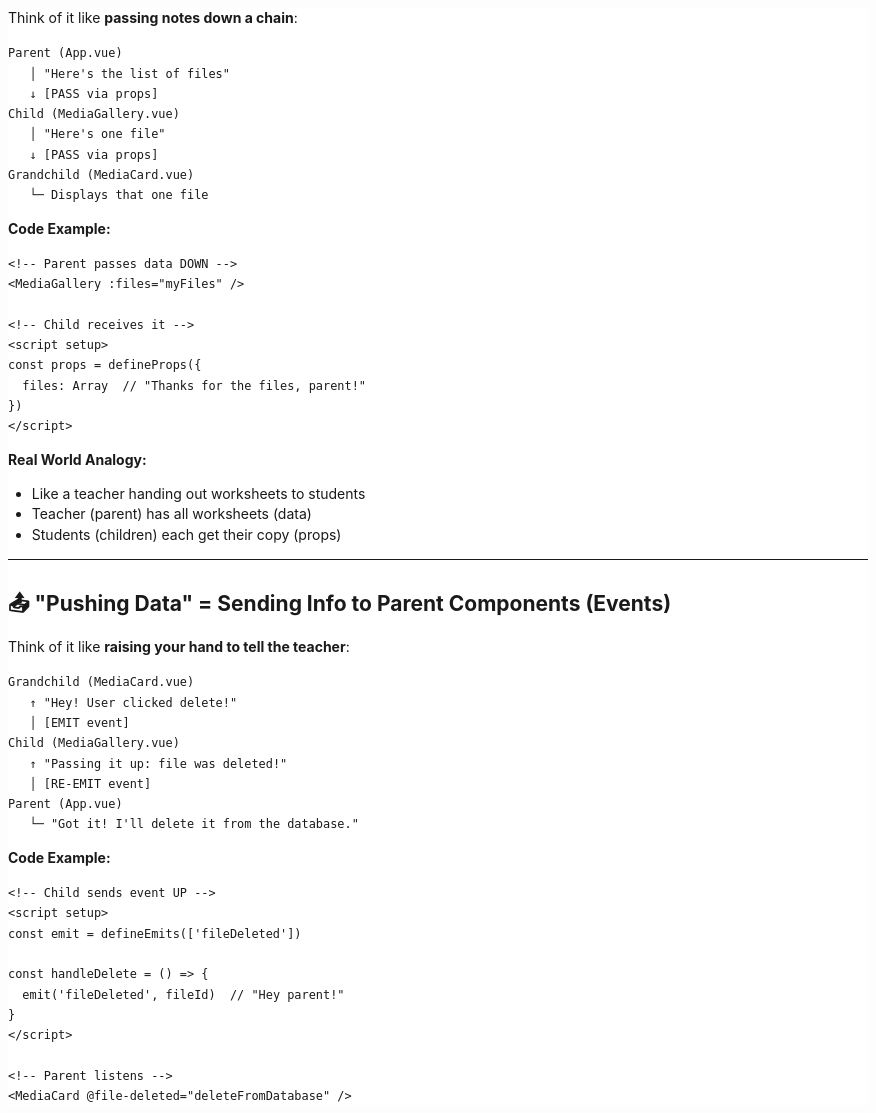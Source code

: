 Think of it like **passing notes down a chain**:

```
Parent (App.vue)
   │ "Here's the list of files"
   ↓ [PASS via props]
Child (MediaGallery.vue)
   │ "Here's one file"
   ↓ [PASS via props]
Grandchild (MediaCard.vue)
   └─ Displays that one file
```

**Code Example:**
```vue
<!-- Parent passes data DOWN -->
<MediaGallery :files="myFiles" />

<!-- Child receives it -->
<script setup>
const props = defineProps({
  files: Array  // "Thanks for the files, parent!"
})
</script>
```

**Real World Analogy:**
- Like a teacher handing out worksheets to students
- Teacher (parent) has all worksheets (data)
- Students (children) each get their copy (props)

---

## 📤 "Pushing Data" = Sending Info to Parent Components (Events)

Think of it like **raising your hand to tell the teacher**:

```
Grandchild (MediaCard.vue)
   ↑ "Hey! User clicked delete!"
   │ [EMIT event]
Child (MediaGallery.vue)
   ↑ "Passing it up: file was deleted!"
   │ [RE-EMIT event]
Parent (App.vue)
   └─ "Got it! I'll delete it from the database."
```

**Code Example:**
```vue
<!-- Child sends event UP -->
<script setup>
const emit = defineEmits(['fileDeleted'])

const handleDelete = () => {
  emit('fileDeleted', fileId)  // "Hey parent!"
}
</script>

<!-- Parent listens -->
<MediaCard @file-deleted="deleteFromDatabase" />
```

